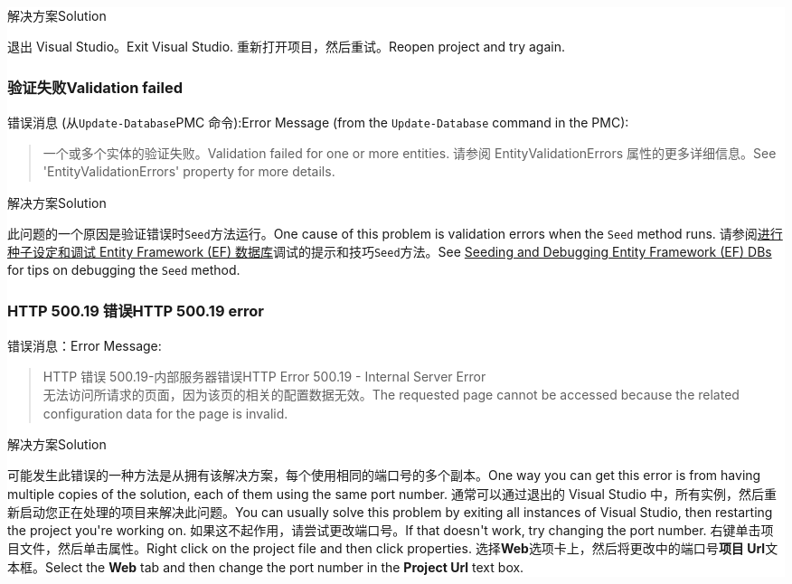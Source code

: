 
<span data-ttu-id="8dd5f-309">解决方案</span><span class="sxs-lookup"><span data-stu-id="8dd5f-309">Solution</span></span>

<span data-ttu-id="8dd5f-310">退出 Visual Studio。</span><span class="sxs-lookup"><span data-stu-id="8dd5f-310">Exit Visual Studio.</span></span> <span data-ttu-id="8dd5f-311">重新打开项目，然后重试。</span><span class="sxs-lookup"><span data-stu-id="8dd5f-311">Reopen project and try again.</span></span>

### <a name="validation-failed"></a><span data-ttu-id="8dd5f-312">验证失败</span><span class="sxs-lookup"><span data-stu-id="8dd5f-312">Validation failed</span></span>

<span data-ttu-id="8dd5f-313">错误消息 (从`Update-Database`PMC 命令):</span><span class="sxs-lookup"><span data-stu-id="8dd5f-313">Error Message (from the `Update-Database` command in the PMC):</span></span>

> <span data-ttu-id="8dd5f-314">一个或多个实体的验证失败。</span><span class="sxs-lookup"><span data-stu-id="8dd5f-314">Validation failed for one or more entities.</span></span> <span data-ttu-id="8dd5f-315">请参阅 EntityValidationErrors 属性的更多详细信息。</span><span class="sxs-lookup"><span data-stu-id="8dd5f-315">See 'EntityValidationErrors' property for more details.</span></span>


<span data-ttu-id="8dd5f-316">解决方案</span><span class="sxs-lookup"><span data-stu-id="8dd5f-316">Solution</span></span>

<span data-ttu-id="8dd5f-317">此问题的一个原因是验证错误时`Seed`方法运行。</span><span class="sxs-lookup"><span data-stu-id="8dd5f-317">One cause of this problem is validation errors when the `Seed` method runs.</span></span> <span data-ttu-id="8dd5f-318">请参阅[进行种子设定和调试 Entity Framework (EF) 数据库](https://blogs.msdn.com/b/rickandy/archive/2013/02/12/seeding-and-debugging-entity-framework-ef-dbs.aspx)调试的提示和技巧`Seed`方法。</span><span class="sxs-lookup"><span data-stu-id="8dd5f-318">See [Seeding and Debugging Entity Framework (EF) DBs](https://blogs.msdn.com/b/rickandy/archive/2013/02/12/seeding-and-debugging-entity-framework-ef-dbs.aspx) for tips on debugging the `Seed` method.</span></span>

### <a name="http-50019-error"></a><span data-ttu-id="8dd5f-319">HTTP 500.19 错误</span><span class="sxs-lookup"><span data-stu-id="8dd5f-319">HTTP 500.19 error</span></span>

<span data-ttu-id="8dd5f-320">错误消息：</span><span class="sxs-lookup"><span data-stu-id="8dd5f-320">Error Message:</span></span>

> <span data-ttu-id="8dd5f-321">HTTP 错误 500.19-内部服务器错误</span><span class="sxs-lookup"><span data-stu-id="8dd5f-321">HTTP Error 500.19 - Internal Server Error</span></span>  
> <span data-ttu-id="8dd5f-322">无法访问所请求的页面，因为该页的相关的配置数据无效。</span><span class="sxs-lookup"><span data-stu-id="8dd5f-322">The requested page cannot be accessed because the related configuration data for the page is invalid.</span></span>


<span data-ttu-id="8dd5f-323">解决方案</span><span class="sxs-lookup"><span data-stu-id="8dd5f-323">Solution</span></span>

<span data-ttu-id="8dd5f-324">可能发生此错误的一种方法是从拥有该解决方案，每个使用相同的端口号的多个副本。</span><span class="sxs-lookup"><span data-stu-id="8dd5f-324">One way you can get this error is from having multiple copies of the solution, each of them using the same port number.</span></span> <span data-ttu-id="8dd5f-325">通常可以通过退出的 Visual Studio 中，所有实例，然后重新启动您正在处理的项目来解决此问题。</span><span class="sxs-lookup"><span data-stu-id="8dd5f-325">You can usually solve this problem by exiting all instances of Visual Studio, then restarting the project you're working on.</span></span> <span data-ttu-id="8dd5f-326">如果这不起作用，请尝试更改端口号。</span><span class="sxs-lookup"><span data-stu-id="8dd5f-326">If that doesn't work, try changing the port number.</span></span> <span data-ttu-id="8dd5f-327">右键单击项目文件，然后单击属性。</span><span class="sxs-lookup"><span data-stu-id="8dd5f-327">Right click on the project file and then click properties.</span></span> <span data-ttu-id="8dd5f-328">选择**Web**选项卡上，然后将更改中的端口号**项目 Url**文本框。</span><span class="sxs-lookup"><span data-stu-id="8dd5f-328">Select the **Web** tab and then change the port number in the **Project Url** text box.</span></span>
